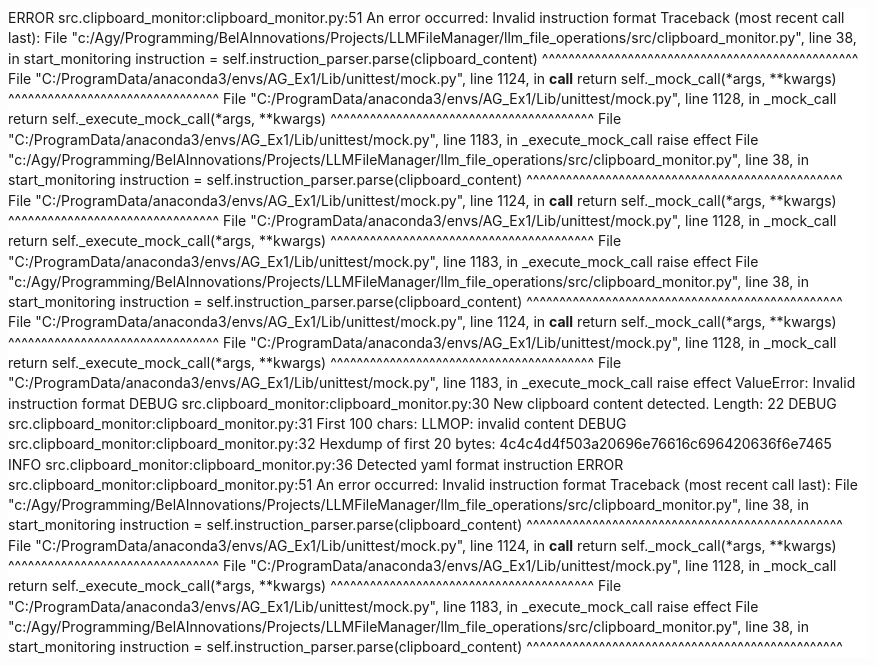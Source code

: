 ERROR    src.clipboard_monitor:clipboard_monitor.py:51 An error occurred: Invalid instruction format
Traceback (most recent call last):
  File "c:/Agy/Programming/BelAInnovations/Projects/LLMFileManager/llm_file_operations/src/clipboard_monitor.py", line 38, in start_monitoring
    instruction = self.instruction_parser.parse(clipboard_content)
                  ^^^^^^^^^^^^^^^^^^^^^^^^^^^^^^^^^^^^^^^^^^^^^^^^
  File "C:/ProgramData/anaconda3/envs/AG_Ex1/Lib/unittest/mock.py", line 1124, in __call__
    return self._mock_call(*args, **kwargs)
           ^^^^^^^^^^^^^^^^^^^^^^^^^^^^^^^^
  File "C:/ProgramData/anaconda3/envs/AG_Ex1/Lib/unittest/mock.py", line 1128, in _mock_call
    return self._execute_mock_call(*args, **kwargs)
           ^^^^^^^^^^^^^^^^^^^^^^^^^^^^^^^^^^^^^^^^
  File "C:/ProgramData/anaconda3/envs/AG_Ex1/Lib/unittest/mock.py", line 1183, in _execute_mock_call
    raise effect
  File "c:/Agy/Programming/BelAInnovations/Projects/LLMFileManager/llm_file_operations/src/clipboard_monitor.py", line 38, in start_monitoring
    instruction = self.instruction_parser.parse(clipboard_content)
                  ^^^^^^^^^^^^^^^^^^^^^^^^^^^^^^^^^^^^^^^^^^^^^^^^
  File "C:/ProgramData/anaconda3/envs/AG_Ex1/Lib/unittest/mock.py", line 1124, in __call__
    return self._mock_call(*args, **kwargs)
           ^^^^^^^^^^^^^^^^^^^^^^^^^^^^^^^^
  File "C:/ProgramData/anaconda3/envs/AG_Ex1/Lib/unittest/mock.py", line 1128, in _mock_call
    return self._execute_mock_call(*args, **kwargs)
           ^^^^^^^^^^^^^^^^^^^^^^^^^^^^^^^^^^^^^^^^
  File "C:/ProgramData/anaconda3/envs/AG_Ex1/Lib/unittest/mock.py", line 1183, in _execute_mock_call
    raise effect
  File "c:/Agy/Programming/BelAInnovations/Projects/LLMFileManager/llm_file_operations/src/clipboard_monitor.py", line 38, in start_monitoring
    instruction = self.instruction_parser.parse(clipboard_content)
                  ^^^^^^^^^^^^^^^^^^^^^^^^^^^^^^^^^^^^^^^^^^^^^^^^
  File "C:/ProgramData/anaconda3/envs/AG_Ex1/Lib/unittest/mock.py", line 1124, in __call__
    return self._mock_call(*args, **kwargs)
           ^^^^^^^^^^^^^^^^^^^^^^^^^^^^^^^^
  File "C:/ProgramData/anaconda3/envs/AG_Ex1/Lib/unittest/mock.py", line 1128, in _mock_call
    return self._execute_mock_call(*args, **kwargs)
           ^^^^^^^^^^^^^^^^^^^^^^^^^^^^^^^^^^^^^^^^
  File "C:/ProgramData/anaconda3/envs/AG_Ex1/Lib/unittest/mock.py", line 1183, in _execute_mock_call
    raise effect
ValueError: Invalid instruction format
DEBUG    src.clipboard_monitor:clipboard_monitor.py:30 New clipboard content detected. Length: 22
DEBUG    src.clipboard_monitor:clipboard_monitor.py:31 First 100 chars: LLMOP: invalid content
DEBUG    src.clipboard_monitor:clipboard_monitor.py:32 Hexdump of first 20 bytes: 4c4c4d4f503a20696e76616c696420636f6e7465
INFO     src.clipboard_monitor:clipboard_monitor.py:36 Detected yaml format instruction
ERROR    src.clipboard_monitor:clipboard_monitor.py:51 An error occurred: Invalid instruction format
Traceback (most recent call last):
  File "c:/Agy/Programming/BelAInnovations/Projects/LLMFileManager/llm_file_operations/src/clipboard_monitor.py", line 38, in start_monitoring
    instruction = self.instruction_parser.parse(clipboard_content)
                  ^^^^^^^^^^^^^^^^^^^^^^^^^^^^^^^^^^^^^^^^^^^^^^^^
  File "C:/ProgramData/anaconda3/envs/AG_Ex1/Lib/unittest/mock.py", line 1124, in __call__
    return self._mock_call(*args, **kwargs)
           ^^^^^^^^^^^^^^^^^^^^^^^^^^^^^^^^
  File "C:/ProgramData/anaconda3/envs/AG_Ex1/Lib/unittest/mock.py", line 1128, in _mock_call
    return self._execute_mock_call(*args, **kwargs)
           ^^^^^^^^^^^^^^^^^^^^^^^^^^^^^^^^^^^^^^^^
  File "C:/ProgramData/anaconda3/envs/AG_Ex1/Lib/unittest/mock.py", line 1183, in _execute_mock_call
    raise effect
  File "c:/Agy/Programming/BelAInnovations/Projects/LLMFileManager/llm_file_operations/src/clipboard_monitor.py", line 38, in start_monitoring
    instruction = self.instruction_parser.parse(clipboard_content)
                  ^^^^^^^^^^^^^^^^^^^^^^^^^^^^^^^^^^^^^^^^^^^^^^^^